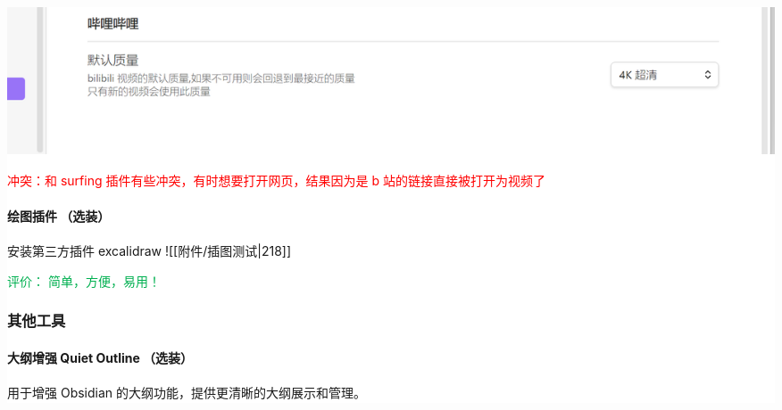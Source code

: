 ![](附件/Pasted%20image%2020250121112901.png)

<font color="#ff0000">冲突：和 surfing 插件有些冲突，有时想要打开网页，结果因为是 b 站的链接直接被打开为视频了</font>


#### 绘图插件 （选装）

安装第三方插件 excalidraw
![[附件/插图测试|218]]

<font color="#00b050">评价： 简单，方便，易用！</font>


  
### 其他工具
#### 大纲增强 Quiet Outline （选装）
用于增强 Obsidian 的大纲功能，提供更清晰的大纲展示和管理。